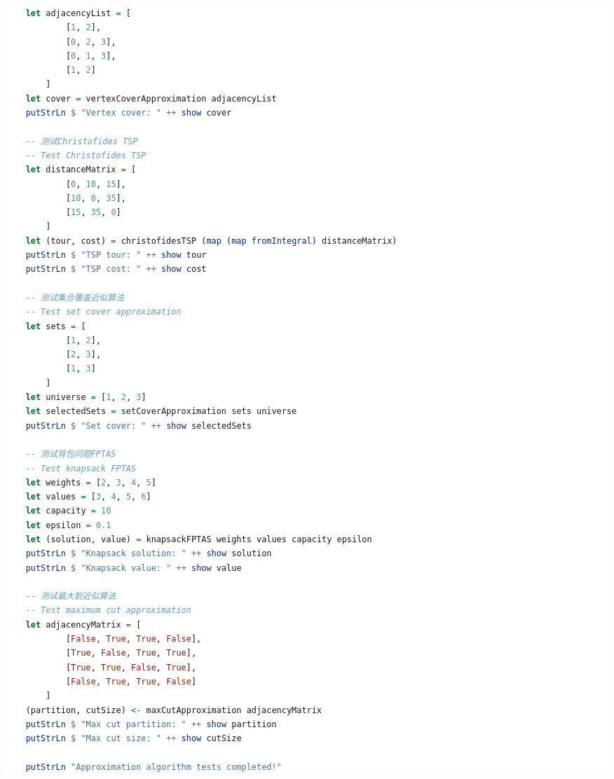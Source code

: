 ```haskell
    let adjacencyList = [
            [1, 2],
            [0, 2, 3],
            [0, 1, 3],
            [1, 2]
        ]
    let cover = vertexCoverApproximation adjacencyList
    putStrLn $ "Vertex cover: " ++ show cover
    
    -- 测试Christofides TSP
    -- Test Christofides TSP
    let distanceMatrix = [
            [0, 10, 15],
            [10, 0, 35],
            [15, 35, 0]
        ]
    let (tour, cost) = christofidesTSP (map (map fromIntegral) distanceMatrix)
    putStrLn $ "TSP tour: " ++ show tour
    putStrLn $ "TSP cost: " ++ show cost
    
    -- 测试集合覆盖近似算法
    -- Test set cover approximation
    let sets = [
            [1, 2],
            [2, 3],
            [1, 3]
        ]
    let universe = [1, 2, 3]
    let selectedSets = setCoverApproximation sets universe
    putStrLn $ "Set cover: " ++ show selectedSets
    
    -- 测试背包问题FPTAS
    -- Test knapsack FPTAS
    let weights = [2, 3, 4, 5]
    let values = [3, 4, 5, 6]
    let capacity = 10
    let epsilon = 0.1
    let (solution, value) = knapsackFPTAS weights values capacity epsilon
    putStrLn $ "Knapsack solution: " ++ show solution
    putStrLn $ "Knapsack value: " ++ show value
    
    -- 测试最大割近似算法
    -- Test maximum cut approximation
    let adjacencyMatrix = [
            [False, True, True, False],
            [True, False, True, True],
            [True, True, False, True],
            [False, True, True, False]
        ]
    (partition, cutSize) <- maxCutApproximation adjacencyMatrix
    putStrLn $ "Max cut partition: " ++ show partition
    putStrLn $ "Max cut size: " ++ show cutSize
    
    putStrLn "Approximation algorithm tests completed!"
```
